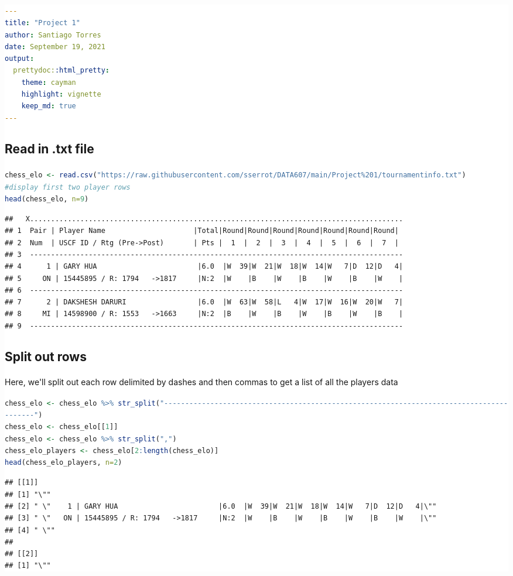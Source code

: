 ```yaml
---
title: "Project 1"
author: Santiago Torres
date: September 19, 2021
output:
  prettydoc::html_pretty:
    theme: cayman
    highlight: vignette
    keep_md: true
---
```




## Read in .txt file 


```r
chess_elo <- read.csv("https://raw.githubusercontent.com/sserrot/DATA607/main/Project%201/tournamentinfo.txt")
#display first two player rows
head(chess_elo, n=9)
```

```
##   X.........................................................................................
## 1  Pair | Player Name                     |Total|Round|Round|Round|Round|Round|Round|Round| 
## 2  Num  | USCF ID / Rtg (Pre->Post)       | Pts |  1  |  2  |  3  |  4  |  5  |  6  |  7  | 
## 3  -----------------------------------------------------------------------------------------
## 4      1 | GARY HUA                        |6.0  |W  39|W  21|W  18|W  14|W   7|D  12|D   4|
## 5     ON | 15445895 / R: 1794   ->1817     |N:2  |W    |B    |W    |B    |W    |B    |W    |
## 6  -----------------------------------------------------------------------------------------
## 7      2 | DAKSHESH DARURI                 |6.0  |W  63|W  58|L   4|W  17|W  16|W  20|W   7|
## 8     MI | 14598900 / R: 1553   ->1663     |N:2  |B    |W    |B    |W    |B    |W    |B    |
## 9  -----------------------------------------------------------------------------------------
```

## Split out rows

Here, we'll split out each row delimited by dashes and then commas to get a list of all the players data


```r
chess_elo <- chess_elo %>% str_split("-----------------------------------------------------------------------------------------")
chess_elo <- chess_elo[[1]]
chess_elo <- chess_elo %>% str_split(",")
chess_elo_players <- chess_elo[2:length(chess_elo)]
head(chess_elo_players, n=2)
```

```
## [[1]]
## [1] "\""                                                                                            
## [2] " \"    1 | GARY HUA                        |6.0  |W  39|W  21|W  18|W  14|W   7|D  12|D   4|\""
## [3] " \"   ON | 15445895 / R: 1794   ->1817     |N:2  |W    |B    |W    |B    |W    |B    |W    |\""
## [4] " \""                                                                                           
## 
## [[2]]
## [1] "\""                                                                                              
```